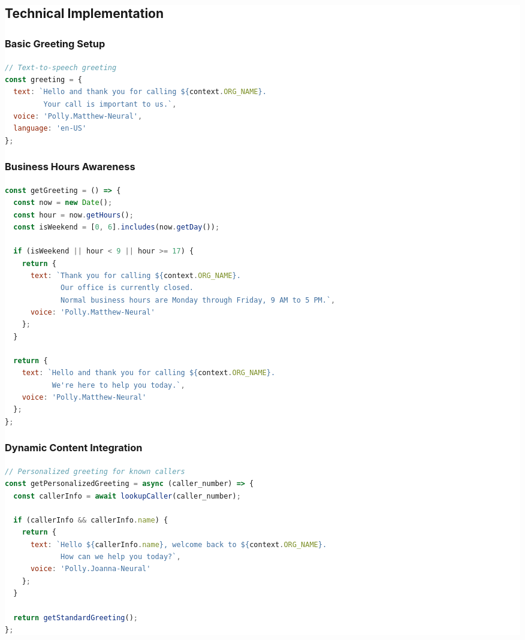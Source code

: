 ## Technical Implementation

### Basic Greeting Setup

```javascript
// Text-to-speech greeting
const greeting = {
  text: `Hello and thank you for calling ${context.ORG_NAME}. 
         Your call is important to us.`,
  voice: 'Polly.Matthew-Neural',
  language: 'en-US'
};
```

### Business Hours Awareness

```javascript
const getGreeting = () => {
  const now = new Date();
  const hour = now.getHours();
  const isWeekend = [0, 6].includes(now.getDay());
  
  if (isWeekend || hour < 9 || hour >= 17) {
    return {
      text: `Thank you for calling ${context.ORG_NAME}. 
             Our office is currently closed. 
             Normal business hours are Monday through Friday, 9 AM to 5 PM.`,
      voice: 'Polly.Matthew-Neural'
    };
  }
  
  return {
    text: `Hello and thank you for calling ${context.ORG_NAME}. 
           We're here to help you today.`,
    voice: 'Polly.Matthew-Neural'
  };
};
```

### Dynamic Content Integration

```javascript
// Personalized greeting for known callers
const getPersonalizedGreeting = async (caller_number) => {
  const callerInfo = await lookupCaller(caller_number);
  
  if (callerInfo && callerInfo.name) {
    return {
      text: `Hello ${callerInfo.name}, welcome back to ${context.ORG_NAME}. 
             How can we help you today?`,
      voice: 'Polly.Joanna-Neural'
    };
  }
  
  return getStandardGreeting();
};
```
